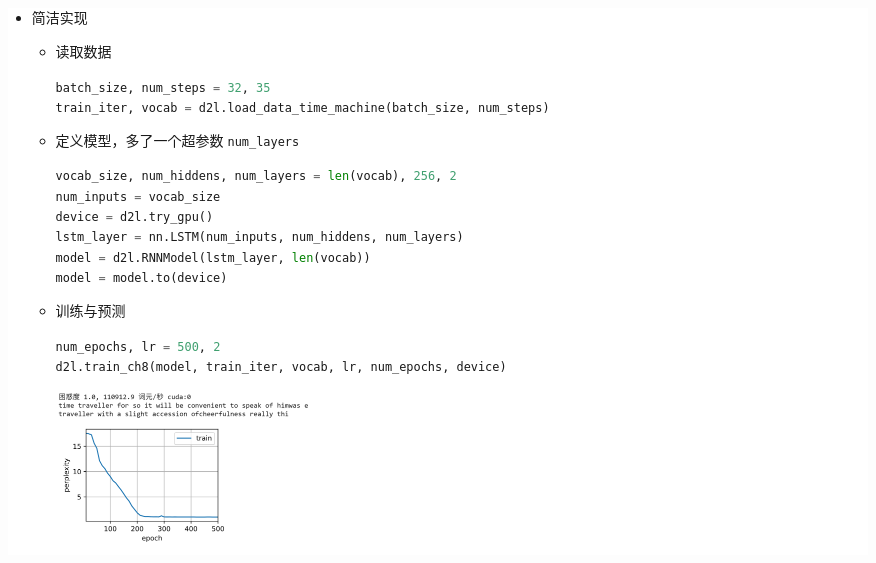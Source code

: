 - 简洁实现

  - 读取数据

    ```python
    batch_size, num_steps = 32, 35
    train_iter, vocab = d2l.load_data_time_machine(batch_size, num_steps)
    ```

  - 定义模型，多了一个超参数 `num_layers`

    ```python
    vocab_size, num_hiddens, num_layers = len(vocab), 256, 2
    num_inputs = vocab_size
    device = d2l.try_gpu()
    lstm_layer = nn.LSTM(num_inputs, num_hiddens, num_layers)
    model = d2l.RNNModel(lstm_layer, len(vocab))
    model = model.to(device)
    ```

  - 训练与预测

    ```python
    num_epochs, lr = 500, 2
    d2l.train_ch8(model, train_iter, vocab, lr, num_epochs, device)
    ```

    <img src="../pics/ch9/20211215213902.png" alt="image-20211215213902437" style="zoom:25%;" />
